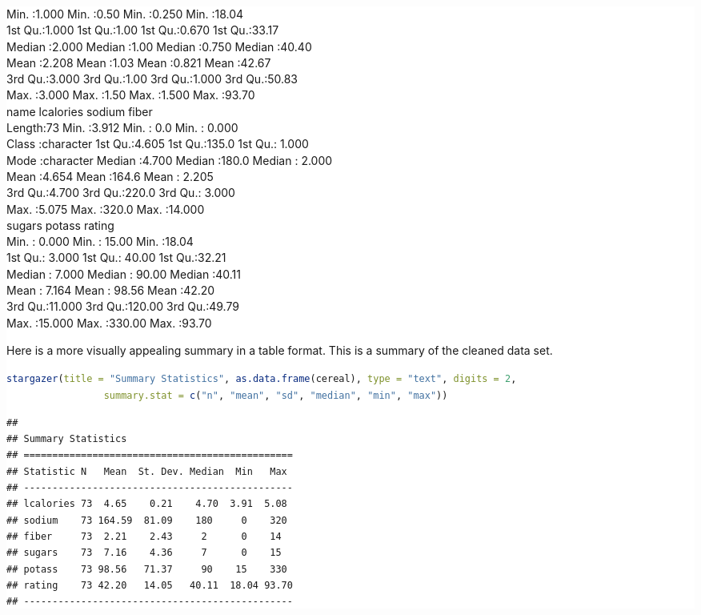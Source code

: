 Min. :1.000 Min. :0.50 Min. :0.250 Min. :18.04  
1st Qu.:1.000 1st Qu.:1.00 1st Qu.:0.670 1st Qu.:33.17  
Median :2.000 Median :1.00 Median :0.750 Median :40.40  
Mean :2.208 Mean :1.03 Mean :0.821 Mean :42.67  
3rd Qu.:3.000 3rd Qu.:1.00 3rd Qu.:1.000 3rd Qu.:50.83  
Max. :3.000 Max. :1.50 Max. :1.500 Max. :93.70  
name lcalories sodium fiber  
Length:73 Min. :3.912 Min. : 0.0 Min. : 0.000  
Class :character 1st Qu.:4.605 1st Qu.:135.0 1st Qu.: 1.000  
Mode :character Median :4.700 Median :180.0 Median : 2.000  
Mean :4.654 Mean :164.6 Mean : 2.205  
3rd Qu.:4.700 3rd Qu.:220.0 3rd Qu.: 3.000  
Max. :5.075 Max. :320.0 Max. :14.000  
sugars potass rating  
Min. : 0.000 Min. : 15.00 Min. :18.04  
1st Qu.: 3.000 1st Qu.: 40.00 1st Qu.:32.21  
Median : 7.000 Median : 90.00 Median :40.11  
Mean : 7.164 Mean : 98.56 Mean :42.20  
3rd Qu.:11.000 3rd Qu.:120.00 3rd Qu.:49.79  
Max. :15.000 Max. :330.00 Max. :93.70

Here is a more visually appealing summary in a table format. This is a
summary of the cleaned data set.

``` r
stargazer(title = "Summary Statistics", as.data.frame(cereal), type = "text", digits = 2,
                 summary.stat = c("n", "mean", "sd", "median", "min", "max"))
```

    ## 
    ## Summary Statistics
    ## ===============================================
    ## Statistic N   Mean  St. Dev. Median  Min   Max 
    ## -----------------------------------------------
    ## lcalories 73  4.65    0.21    4.70  3.91  5.08 
    ## sodium    73 164.59  81.09    180     0    320 
    ## fiber     73  2.21    2.43     2      0    14  
    ## sugars    73  7.16    4.36     7      0    15  
    ## potass    73 98.56   71.37     90    15    330 
    ## rating    73 42.20   14.05   40.11  18.04 93.70
    ## -----------------------------------------------
